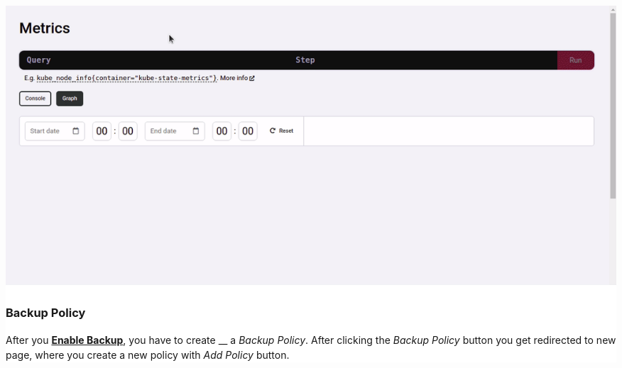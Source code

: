 ![Fig. 16: Metrics](<../../.gitbook/assets/metrics (1).gif>)



### **Backup Policy**

After you [**Enable Backup**](https://itera.gitbook.io/taikun/user-guide-1/manager/projects/project-details#enable-disable-backup), you have to create __ a _Backup Policy_. After clicking the _Backup Policy_ button you get redirected to new page, where you create a new policy with _Add Policy_ button.
